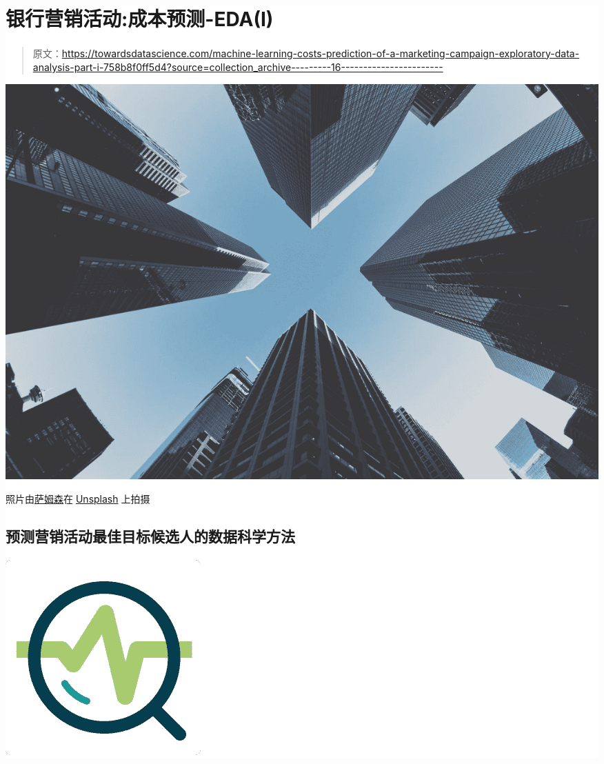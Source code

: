 # 银行营销活动:成本预测-EDA(I)

> 原文：<https://towardsdatascience.com/machine-learning-costs-prediction-of-a-marketing-campaign-exploratory-data-analysis-part-i-758b8f0ff5d4?source=collection_archive---------16----------------------->

![](img/3e20d363018a6fe3b6c1e90a856fef9b.png)

照片由[萨姆森](https://unsplash.com/@samsonyyc?utm_source=medium&utm_medium=referral)在 [Unsplash](https://unsplash.com?utm_source=medium&utm_medium=referral) 上拍摄

## 预测营销活动最佳目标候选人的数据科学方法

![](img/4ec8e9bf2d1db300799bf5784de074e2.png)
